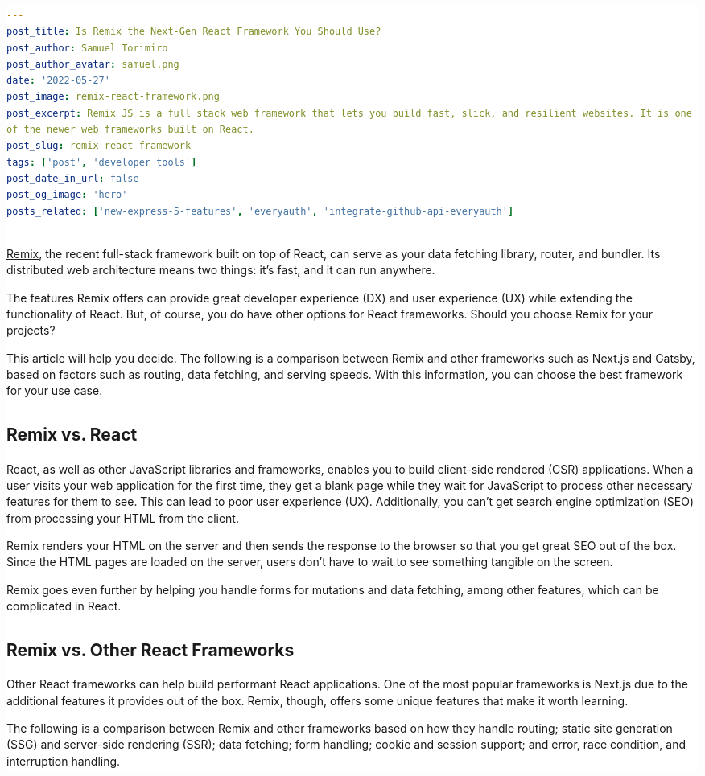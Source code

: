 ```yaml
---
post_title: Is Remix the Next-Gen React Framework You Should Use?
post_author: Samuel Torimiro
post_author_avatar: samuel.png
date: '2022-05-27'
post_image: remix-react-framework.png
post_excerpt: Remix JS is a full stack web framework that lets you build fast, slick, and resilient websites. It is one of the newer web frameworks built on React.
post_slug: remix-react-framework
tags: ['post', 'developer tools']
post_date_in_url: false
post_og_image: 'hero'
posts_related: ['new-express-5-features', 'everyauth', 'integrate-github-api-everyauth']
---
```


[Remix](https://remix.run/), the recent full-stack framework built on top of React, can serve as your data fetching library, router, and bundler. Its distributed web architecture means two things: it’s fast, and it can run anywhere.

The features Remix offers can provide great developer experience (DX) and user experience (UX) while extending the functionality of React. But, of course, you do have other options for React frameworks. Should you choose Remix for your projects?

This article will help you decide. The following is a comparison between Remix and other frameworks such as Next.js and Gatsby, based on factors such as routing, data fetching, and serving speeds. With this information, you can choose the best framework for your use case.

## Remix vs. React

React, as well as other JavaScript libraries and frameworks, enables you to build client-side rendered (CSR) applications. When a user visits your web application for the first time, they get a blank page while they wait for JavaScript to process other necessary features for them to see. This can lead to poor user experience (UX). Additionally, you can’t get search engine optimization (SEO) from processing your HTML from the client.

Remix renders your HTML on the server and then sends the response to the browser so that you get great SEO out of the box. Since the HTML pages are loaded on the server, users don’t have to wait to see something tangible on the screen.

Remix goes even further by helping you handle forms for mutations and data fetching, among other features, which can be complicated in React.

## Remix vs. Other React Frameworks

Other React frameworks can help build performant React applications. One of the most popular frameworks is Next.js due to the additional features it provides out of the box. Remix, though, offers some unique features that make it worth learning.

The following is a comparison between Remix and other frameworks based on how they handle routing; static site generation (SSG) and server-side rendering (SSR); data fetching; form handling; cookie and session support; and error, race condition, and interruption handling.
